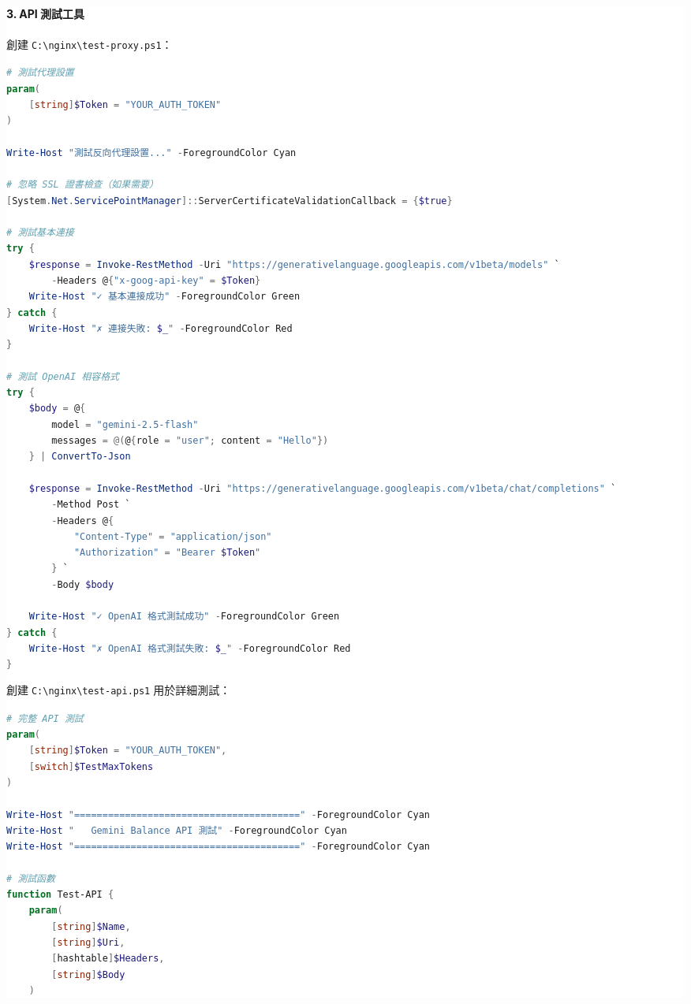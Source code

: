 #### 3. API 測試工具

創建 `C:\nginx\test-proxy.ps1`：
```powershell
# 測試代理設置
param(
    [string]$Token = "YOUR_AUTH_TOKEN"
)

Write-Host "測試反向代理設置..." -ForegroundColor Cyan

# 忽略 SSL 證書檢查（如果需要）
[System.Net.ServicePointManager]::ServerCertificateValidationCallback = {$true}

# 測試基本連接
try {
    $response = Invoke-RestMethod -Uri "https://generativelanguage.googleapis.com/v1beta/models" `
        -Headers @{"x-goog-api-key" = $Token}
    Write-Host "✓ 基本連接成功" -ForegroundColor Green
} catch {
    Write-Host "✗ 連接失敗: $_" -ForegroundColor Red
}

# 測試 OpenAI 相容格式
try {
    $body = @{
        model = "gemini-2.5-flash"
        messages = @(@{role = "user"; content = "Hello"})
    } | ConvertTo-Json
    
    $response = Invoke-RestMethod -Uri "https://generativelanguage.googleapis.com/v1beta/chat/completions" `
        -Method Post `
        -Headers @{
            "Content-Type" = "application/json"
            "Authorization" = "Bearer $Token"
        } `
        -Body $body
    
    Write-Host "✓ OpenAI 格式測試成功" -ForegroundColor Green
} catch {
    Write-Host "✗ OpenAI 格式測試失敗: $_" -ForegroundColor Red
}
```

創建 `C:\nginx\test-api.ps1` 用於詳細測試：
```powershell
# 完整 API 測試
param(
    [string]$Token = "YOUR_AUTH_TOKEN",
    [switch]$TestMaxTokens
)

Write-Host "========================================" -ForegroundColor Cyan
Write-Host "   Gemini Balance API 測試" -ForegroundColor Cyan
Write-Host "========================================" -ForegroundColor Cyan

# 測試函數
function Test-API {
    param(
        [string]$Name,
        [string]$Uri,
        [hashtable]$Headers,
        [string]$Body
    )
```